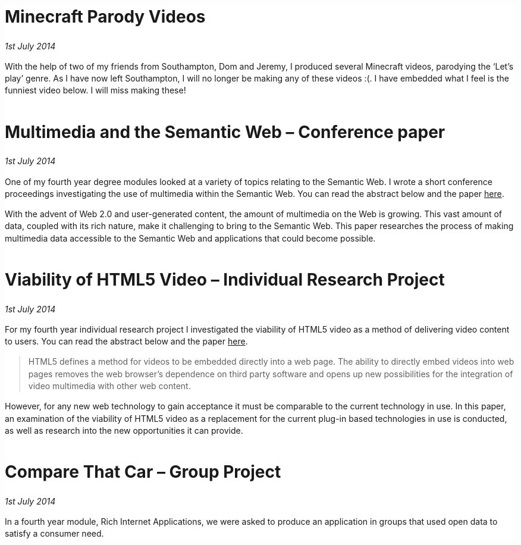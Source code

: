 

# Minecraft Parody Videos
_1st July 2014_

With the help of two of my friends from Southampton, Dom and Jeremy, I produced several Minecraft videos, parodying the &#8216;Let&#8217;s play&#8217; genre. As I have now left Southampton, I will no longer be making any of these videos :(. I have embedded what I feel is the funniest video below. I will miss making these!

<iframe width="560" height="315" src="//www.youtube.com/embed/xv9balC7ZcA" frameborder="0" allowfullscreen></iframe>



# Multimedia and the Semantic Web &#8211; Conference paper
_1st July 2014_

One of my fourth year degree modules looked at a variety of topics relating to the Semantic Web. I wrote a short conference proceedings investigating the use of multimedia within the Semantic Web. You can read the abstract below and the paper <a href="/files/multimedia-and-the-semantic-web.pdf">here</a>.

With the advent of Web 2.0 and user-generated content, the amount of multimedia on the Web is growing. This vast amount of data, coupled with its rich nature, make it challenging to bring to the Semantic Web. This paper researches the process of making multimedia data accessible to the Semantic Web and applications that could become possible.


# Viability of HTML5 Video &#8211; Individual Research Project
_1st July 2014_

For my fourth year individual research project I investigated the viability of HTML5 video as a method of delivering video content to users. You can read the abstract below and the paper <a href="https://dl.dropboxusercontent.com/u/15460305/dhulme.co.uk/irp.pdf">here</a>.

> HTML5 defines a method for videos to be embedded directly into a web page. The ability to directly embed videos into web pages removes the web browser&#8217;s dependence on third party software and opens up new possibilities for the integration of video multimedia with other web content.

However, for any new web technology to gain acceptance it must be comparable to the current technology in use. In this paper, an examination of the viability of HTML5 video as a replacement for the current plug-in based technologies in use is conducted, as well as research into the new opportunities it can provide.



# Compare That Car &#8211; Group Project
_1st July 2014_

In a fourth year module, Rich Internet Applications, we were asked to produce an application in groups that used open data to satisfy a consumer need.
